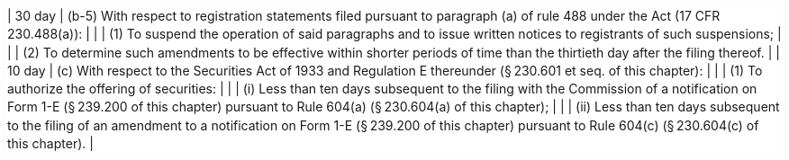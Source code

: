| 30 day     | (b-5) With respect to registration statements filed pursuant to paragraph (a) of rule 488 under the Act (17 CFR 230.488(a)):                                                                                                                                                                                                                                                                                                                                                                                                                                                                                                                                                                                                                                                                       |
|            |               (1) To suspend the operation of said paragraphs and to issue written notices to registrants of such suspensions;                                                                                                                                                                                                                                                                                                                                                                                                                                                                                                                                                                                                                                                                     |
|            |               (2) To determine such amendments to be effective within shorter periods of time than the thirtieth day after the filing thereof.                                                                                                                                                                                                                                                                                                                                                                                                                                                                                                                                                                                                                                                     |
| 10 day     | (c) With respect to the Securities Act of 1933 and Regulation E thereunder (&#167;&#8201;230.601 et seq. of this chapter):                                                                                                                                                                                                                                                                                                                                                                                                                                                                                                                                                                                                                                                                         |
|            |               (1) To authorize the offering of securities:                                                                                                                                                                                                                                                                                                                                                                                                                                                                                                                                                                                                                                                                                                                                         |
|            |               (i) Less than ten days subsequent to the filing with the Commission of a notification on Form 1-E (&#167;&#8201;239.200 of this chapter) pursuant to Rule 604(a) (&#167;&#8201;230.604(a) of this chapter);                                                                                                                                                                                                                                                                                                                                                                                                                                                                                                                                                                          |
|            |               (ii) Less than ten days subsequent to the filing of an amendment to a notification on Form 1-E (&#167;&#8201;239.200 of this chapter) pursuant to Rule 604(c) (&#167;&#8201;230.604(c) of this chapter).                                                                                                                                                                                                                                                                                                                                                                                                                                                                                                                                                                             |